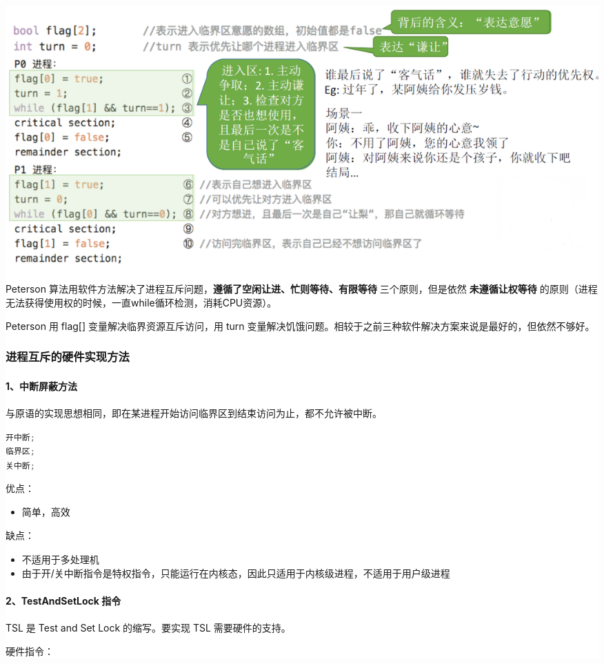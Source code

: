 ![image-20201104122552330](../../images/image-20201104122552330.png)



Peterson 算法用软件方法解决了进程互斥问题，**遵循了空闲让进、忙则等待、有限等待** 三个原则，但是依然 **未遵循让权等待** 的原则（进程无法获得使用权的时候，一直while循环检测，消耗CPU资源）。

Peterson 用 flag[] 变量解决临界资源互斥访问，用 turn 变量解决饥饿问题。相较于之前三种软件解决方案来说是最好的，但依然不够好。



### 进程互斥的硬件实现方法

#### 1、中断屏蔽方法

与原语的实现思想相同，即在某进程开始访问临界区到结束访问为止，都不允许被中断。

```java
开中断;
临界区;
关中断;
```

优点：

- 简单，高效

缺点：

- 不适用于多处理机
- 由于开/关中断指令是特权指令，只能运行在内核态，因此只适用于内核级进程，不适用于用户级进程

#### 2、TestAndSetLock 指令

TSL 是 Test and Set Lock 的缩写。要实现 TSL 需要硬件的支持。

硬件指令：
